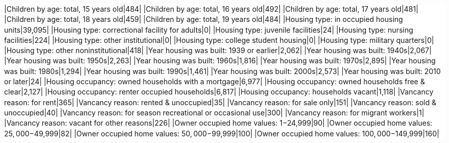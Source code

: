 |Children by age: total, 15 years old|484|
|Children by age: total, 16 years old|492|
|Children by age: total, 17 years old|481|
|Children by age: total, 18 years old|459|
|Children by age: total, 19 years old|484|
|Housing type: in occupied housing units|39,095|
|Housing type: correctional facility for adults|0|
|Housing type: juvenile facilities|24|
|Housing type: nursing facilities|224|
|Housing type: other institutional|0|
|Housing type: college student housing|0|
|Housing type: military quarters|0|
|Housing type: other noninstitutional|418|
|Year housing was built: 1939 or earlier|2,062|
|Year housing was built: 1940s|2,067|
|Year housing was built: 1950s|2,263|
|Year housing was built: 1960s|1,816|
|Year housing was built: 1970s|2,895|
|Year housing was built: 1980s|1,294|
|Year housing was built: 1990s|1,461|
|Year housing was built: 2000s|2,573|
|Year housing was built: 2010 or later|24|
|Housing occupancy: owned households with a mortgage|6,977|
|Housing occupancy: owned households free & clear|2,127|
|Housing occupancy: renter occupied households|6,817|
|Housing occupancy: households vacant|1,118|
|Vancancy reason: for rent|365|
|Vancancy reason: rented & unoccupied|35|
|Vancancy reason: for sale only|151|
|Vancancy reason: sold & unoccupied|40|
|Vancancy reason: for season recreational or occasional use|300|
|Vancancy reason: for migrant workers|1|
|Vancancy reason: vacant for other reasons|226|
|Owner occupied home values: $1-$24,999|90|
|Owner occupied home values: $25,000-$49,999|82|
|Owner occupied home values: $50,000-$99,999|100|
|Owner occupied home values: $100,000-$149,999|160|